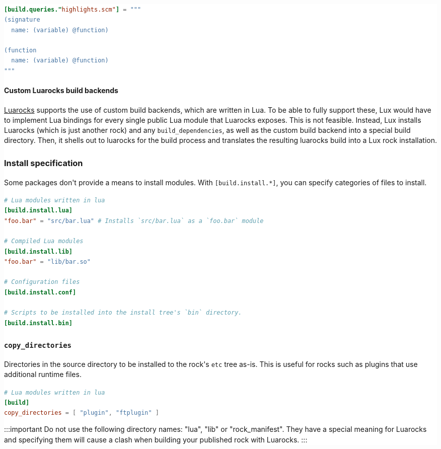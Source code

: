 ```toml title="example"
[build.queries."highlights.scm"] = """
(signature
  name: (variable) @function)

(function
  name: (variable) @function)
"""
```

#### Custom Luarocks build backends

[Luarocks](https://github.com/luarocks/luarocks/) supports the use of custom build
backends, which are written in Lua.
To be able to fully support these, Lux would have to implement Lua bindings for every
single public Lua module that Luarocks exposes. This is not feasible.
Instead, Lux installs Luarocks (which is just another rock) and any `build_dependencies`,
as well as the custom build backend into a special build directory.
Then, it shells out to luarocks for the build process and translates the resulting
luarocks build into a Lux rock installation.

### Install specification

Some packages don't provide a means to install modules.
With `[build.install.*]`, you can specify categories of files to install.

```toml title="example"
# Lua modules written in lua
[build.install.lua]
"foo.bar" = "src/bar.lua" # Installs `src/bar.lua` as a `foo.bar` module

# Compiled Lua modules
[build.install.lib]
"foo.bar" = "lib/bar.so"

# Configuration files
[build.install.conf]

# Scripts to be installed into the install tree's `bin` directory.
[build.install.bin]
```

### `copy_directories`

Directories in the source directory to be installed to the rock's `etc` tree as-is.
This is useful for rocks such as plugins that use additional runtime files.

```toml title="example"
# Lua modules written in lua
[build]
copy_directories = [ "plugin", "ftplugin" ]
```

:::important
Do not use the following directory names: "lua", "lib" or "rock_manifest".
They have a special meaning for Luarocks and specifying them will cause a clash
when building your published rock with Luarocks.
:::

